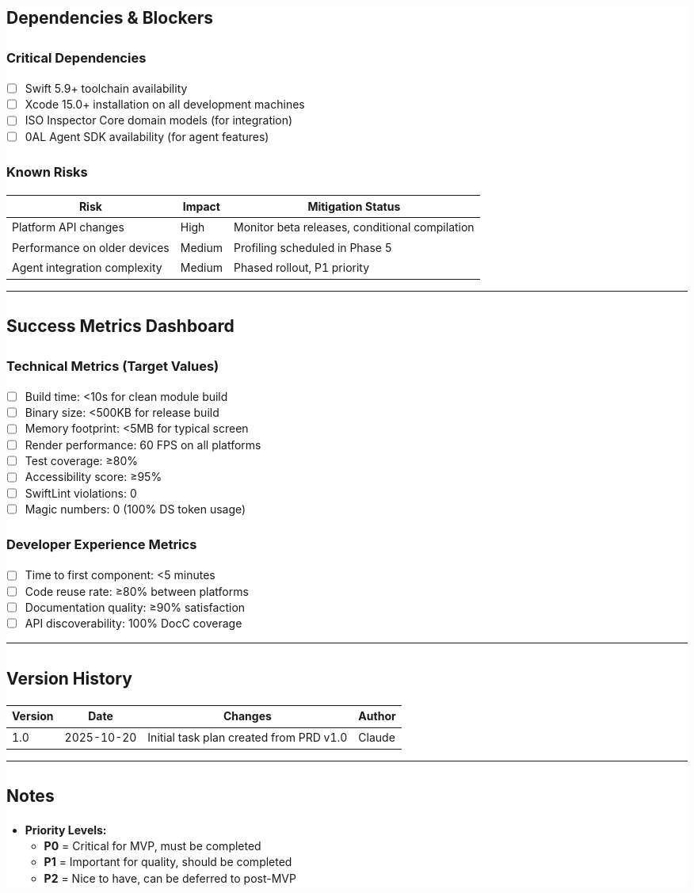 ## Dependencies & Blockers

### Critical Dependencies
- [ ] Swift 5.9+ toolchain availability
- [ ] Xcode 15.0+ installation on all development machines
- [ ] ISO Inspector Core domain models (for integration)
- [ ] 0AL Agent SDK availability (for agent features)

### Known Risks
| Risk | Impact | Mitigation Status |
|------|--------|-------------------|
| Platform API changes | High | Monitor beta releases, conditional compilation |
| Performance on older devices | Medium | Profiling scheduled in Phase 5 |
| Agent integration complexity | Medium | Phased rollout, P1 priority |

---

## Success Metrics Dashboard

### Technical Metrics (Target Values)
- [ ] Build time: <10s for clean module build
- [ ] Binary size: <500KB for release build
- [ ] Memory footprint: <5MB for typical screen
- [ ] Render performance: 60 FPS on all platforms
- [ ] Test coverage: ≥80%
- [ ] Accessibility score: ≥95%
- [ ] SwiftLint violations: 0
- [ ] Magic numbers: 0 (100% DS token usage)

### Developer Experience Metrics
- [ ] Time to first component: <5 minutes
- [ ] Code reuse rate: ≥80% between platforms
- [ ] Documentation quality: ≥90% satisfaction
- [ ] API discoverability: 100% DocC coverage

---

## Version History
| Version | Date | Changes | Author |
|---------|------|---------|--------|
| 1.0 | 2025-10-20 | Initial task plan created from PRD v1.0 | Claude |

---

## Notes
- **Priority Levels:**
  - **P0** = Critical for MVP, must be completed
  - **P1** = Important for quality, should be completed
  - **P2** = Nice to have, can be deferred to post-MVP
